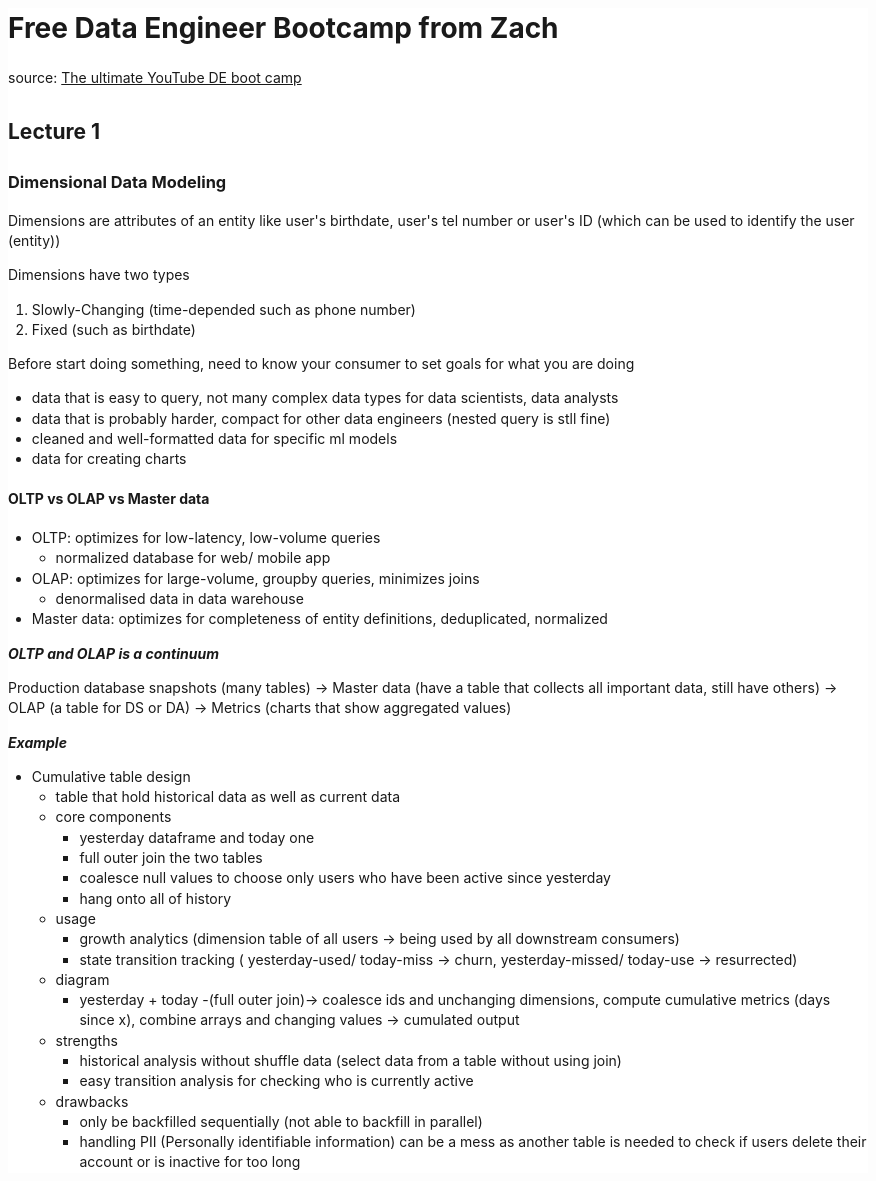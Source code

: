 # Free Data Engineer Bootcamp from Zach

source: [The ultimate YouTube DE boot camp](https://github.com/DataExpert-io/data-engineer-handbook/blob/main/bootcamp/introduction.md)

## Lecture 1
### Dimensional Data Modeling
Dimensions are attributes of an entity like user's birthdate, user's tel number or user's ID (which can be used to identify the user (entity))

Dimensions have two types
1. Slowly-Changing (time-depended such as phone number)
2. Fixed (such as birthdate)

Before start doing something, need to know your consumer to set goals for what you are doing
- data that is easy to query, not many complex data types for data scientists, data analysts
- data that is probably harder, compact for other data engineers (nested query is stll fine)
- cleaned and well-formatted data for specific ml models
- data for creating charts

#### OLTP vs OLAP vs Master data
- OLTP: optimizes for low-latency, low-volume queries
    - normalized database for web/ mobile app
- OLAP: optimizes for large-volume, groupby queries, minimizes joins
    - denormalised data in data warehouse
- Master data: optimizes for completeness of entity definitions, deduplicated, normalized 

***OLTP and OLAP is a continuum***

Production database snapshots (many tables) -> Master data (have a table that collects all important data, still have others) -> OLAP (a table for DS or DA) -> Metrics (charts that show aggregated values)

***Example***
- Cumulative table design
    - table that hold historical data as well as current data
    - core components
        - yesterday dataframe and today one
        - full outer join the two tables
        - coalesce null values to choose only users who have been active since yesterday
        - hang onto all of history
    - usage
        - growth analytics (dimension table of all users -> being used by all downstream consumers)
        - state transition tracking ( yesterday-used/ today-miss -> churn, yesterday-missed/ today-use -> resurrected)
    - diagram
        - yesterday + today -(full outer join)-> coalesce ids and unchanging dimensions, compute cumulative metrics (days since x), combine arrays and changing values -> cumulated output
    - strengths
        - historical analysis without shuffle data (select data from a table without using join)
        - easy transition analysis for checking who is currently active
    - drawbacks
        - only be backfilled sequentially (not able to backfill in parallel)
        - handling PII (Personally identifiable information) can be a mess as another table is needed to check if users delete their account or is inactive for too long
